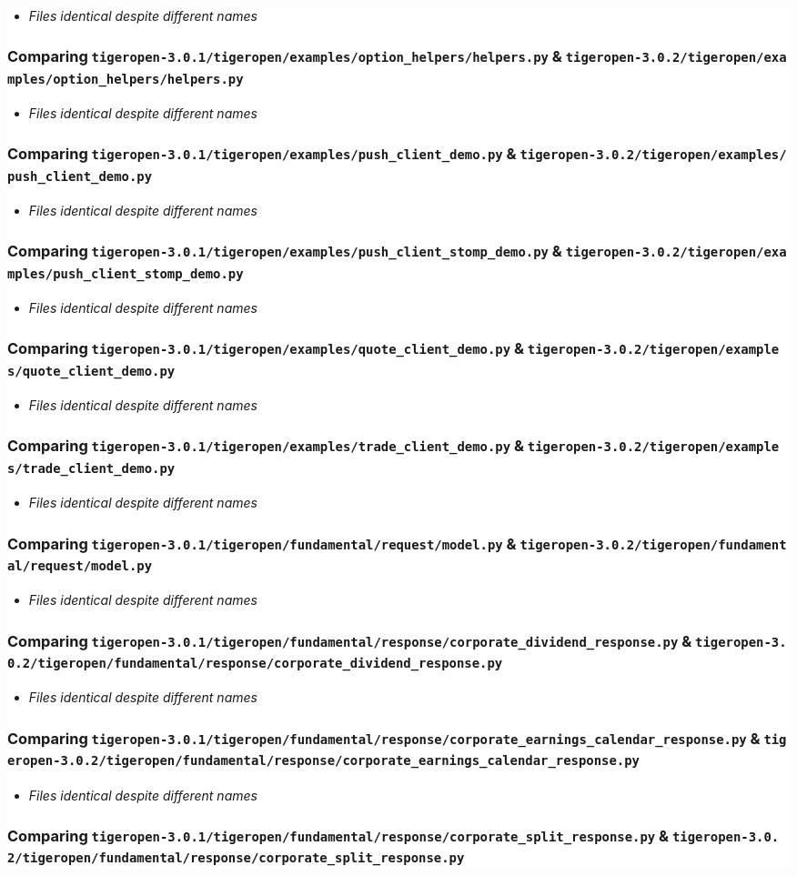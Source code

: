  * *Files identical despite different names*

### Comparing `tigeropen-3.0.1/tigeropen/examples/option_helpers/helpers.py` & `tigeropen-3.0.2/tigeropen/examples/option_helpers/helpers.py`

 * *Files identical despite different names*

### Comparing `tigeropen-3.0.1/tigeropen/examples/push_client_demo.py` & `tigeropen-3.0.2/tigeropen/examples/push_client_demo.py`

 * *Files identical despite different names*

### Comparing `tigeropen-3.0.1/tigeropen/examples/push_client_stomp_demo.py` & `tigeropen-3.0.2/tigeropen/examples/push_client_stomp_demo.py`

 * *Files identical despite different names*

### Comparing `tigeropen-3.0.1/tigeropen/examples/quote_client_demo.py` & `tigeropen-3.0.2/tigeropen/examples/quote_client_demo.py`

 * *Files identical despite different names*

### Comparing `tigeropen-3.0.1/tigeropen/examples/trade_client_demo.py` & `tigeropen-3.0.2/tigeropen/examples/trade_client_demo.py`

 * *Files identical despite different names*

### Comparing `tigeropen-3.0.1/tigeropen/fundamental/request/model.py` & `tigeropen-3.0.2/tigeropen/fundamental/request/model.py`

 * *Files identical despite different names*

### Comparing `tigeropen-3.0.1/tigeropen/fundamental/response/corporate_dividend_response.py` & `tigeropen-3.0.2/tigeropen/fundamental/response/corporate_dividend_response.py`

 * *Files identical despite different names*

### Comparing `tigeropen-3.0.1/tigeropen/fundamental/response/corporate_earnings_calendar_response.py` & `tigeropen-3.0.2/tigeropen/fundamental/response/corporate_earnings_calendar_response.py`

 * *Files identical despite different names*

### Comparing `tigeropen-3.0.1/tigeropen/fundamental/response/corporate_split_response.py` & `tigeropen-3.0.2/tigeropen/fundamental/response/corporate_split_response.py`
